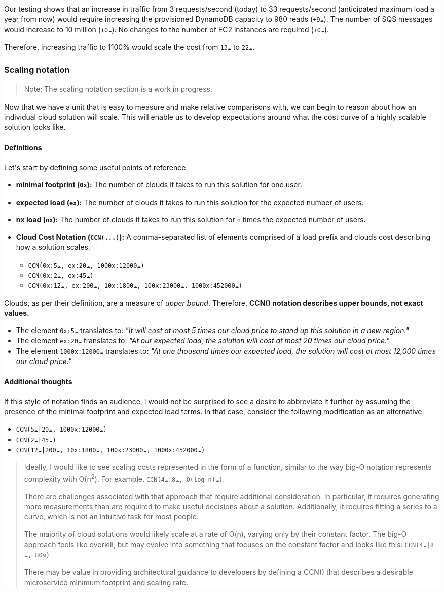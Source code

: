 Our testing shows that an increase in traffic from 3 requests/second (today) to 33 requests/second (anticipated maximum load a year from now) would require increasing the provisioned DynamoDB capacity to 980 reads (`+9☁️`). The number of SQS messages would increase to 10 million (`+0☁️`). No changes to the number of EC2 instances are required (`+0☁️`).

Therefore, increasing traffic to 1100% would scale the cost from `13☁️` to `22☁️`.

### Scaling notation
> Note: The scaling notation section is a work in progress.

Now that we have a unit that is easy to measure and make relative comparisons with, we can begin to reason about how an individual cloud solution will scale. This will enable us to develop expectations around what the cost curve of a highly scalable solution looks like.

#### Definitions
Let's start by defining some useful points of reference.
* **minimal footprint (`0x`):** The number of clouds it takes to run this solution for one user.

* **expected load (`ex`):** The number of clouds it takes to run this solution for the expected number of users.

* **nx load (`nx`):** The number of clouds it takes to run this solution for `n` times the expected number of users.

* **Cloud Cost Notation (`CCN(...)`):** A comma-separated list of elements comprised of a load prefix and clouds cost describing how a solution scales.
  * `CCN(0x:5☁️, ex:20☁️, 1000x:12000☁️)`
  * `CCN(0x:2☁️, ex:45☁️)`
  * `CCN(0x:12☁️, ex:200☁️, 10x:1800☁️, 100x:23000☁️, 1000x:452000☁️)`

Clouds, as per their definition, are a measure of *upper bound*. Therefore, **CCN() notation describes upper bounds, not exact values.**
* The element `0x:5☁️` translates to: *"It will cost at most 5 times our cloud price to stand up this solution in a new region."*
* The element `ex:20☁️` translates to: *"At our expected load, the solution will cost at most 20 times our cloud price."*
* The element `1000x:12000☁️` translates to: *"At one thousand times our expected load, the solution will cost at most 12,000 times our cloud price."*

#### Additional thoughts
If this style of notation finds an audience, I would not be surprised to see a desire to abbreviate it further by assuming the presence of the minimal footprint and expected load terms. In that case, consider the following modification as an alternative:
  * `CCN(5☁️|20☁️, 1000x:12000☁️)`
  * `CCN(2☁️|45☁️)`
  * `CCN(12☁️|200☁️, 10x:1800☁️, 100x:23000☁️, 1000x:452000☁️)`

> Ideally, I would like to see scaling costs represented in the form of a function, similar to the way big-O notation represents complexity with O(n<sup>2</sup>). For example, `CCN(4☁️|8☁️, O(log n)☁️)`.
>
> There are challenges associated with that approach that require additional consideration. In particular, it requires generating more measurements than are required to make useful decisions about a solution. Additionally, it requires fitting a series to a curve, which is not an intuitive task for most people.
>
> The majority of cloud solutions would likely scale at a rate of O(n), varying only by their constant factor. The big-O approach feels like overkill, but may evolve into something that focuses on the constant factor and looks like this: `CCN(4☁️|8☁️, 80%)`
>
> There may be value in providing architectural guidance to developers by defining a CCN() that describes a desirable microservice minimum footprint and scaling rate.
